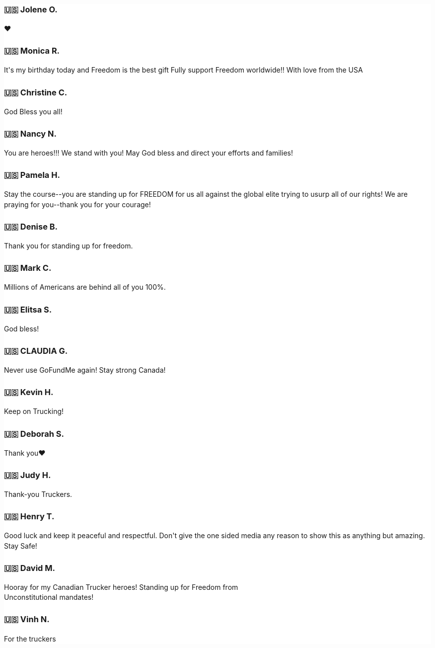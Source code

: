 ### 🇺🇸 Jolene O.
❤️

### 🇺🇸 Monica R.
It's my birthday today and Freedom is the best gift  Fully support Freedom worldwide!! With love from the USA 

### 🇺🇸 Christine C.
God Bless you all!

### 🇺🇸 Nancy N.
You are heroes!!!  We stand with you!  May God bless and direct your efforts and families!

### 🇺🇸 Pamela H.
Stay the course--you are standing up for FREEDOM for us all against the global elite trying to usurp all of our rights!  We are praying for you--thank you for your courage!

### 🇺🇸 Denise B.
Thank you for standing up for freedom. 

### 🇺🇸 Mark C.
Millions of Americans are behind all of you 100%. 

### 🇺🇸 Elitsa S.
God bless!

### 🇺🇸 CLAUDIA G.
Never use GoFundMe again!  Stay strong Canada!

### 🇺🇸 Kevin H.
Keep on Trucking!

### 🇺🇸 Deborah S.
Thank you❤️

### 🇺🇸 Judy H.
Thank-you Truckers. 

### 🇺🇸 Henry T.
Good luck and keep it peaceful and respectful.  Don't give the one sided media any reason to show this as anything but amazing.  Stay Safe! 

### 🇺🇸 David M.
Hooray for my Canadian Trucker heroes! Standing up for Freedom from<br />Unconstitutional mandates!

### 🇺🇸 Vinh N.
For the truckers

